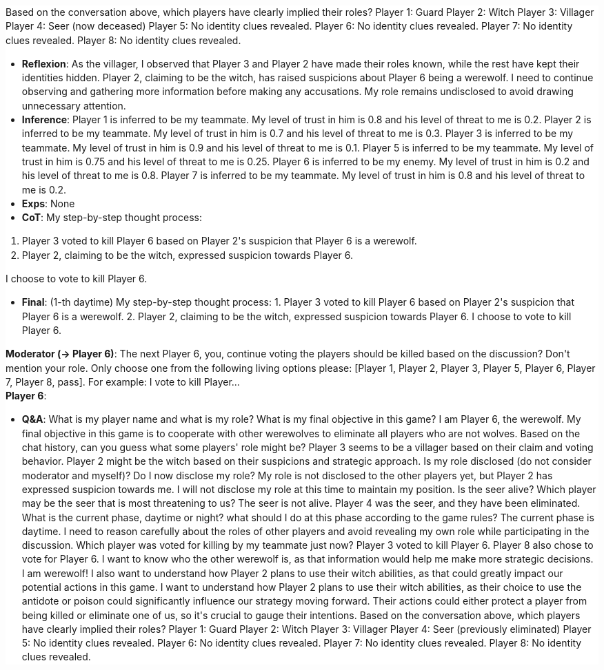 Based on the conversation above, which players have clearly implied their roles? Player 1: Guard   Player 2: Witch   Player 3: Villager   Player 4: Seer (now deceased)   Player 5: No identity clues revealed.   Player 6: No identity clues revealed.   Player 7: No identity clues revealed.   Player 8: No identity clues revealed.  
- **Reflexion**: As the villager, I observed that Player 3 and Player 2 have made their roles known, while the rest have kept their identities hidden. Player 2, claiming to be the witch, has raised suspicions about Player 6 being a werewolf. I need to continue observing and gathering more information before making any accusations. My role remains undisclosed to avoid drawing unnecessary attention.  
- **Inference**: Player 1 is inferred to be my teammate. My level of trust in him is 0.8 and his level of threat to me is 0.2.
Player 2 is inferred to be my teammate. My level of trust in him is 0.7 and his level of threat to me is 0.3.
Player 3 is inferred to be my teammate. My level of trust in him is 0.9 and his level of threat to me is 0.1.
Player 5 is inferred to be my teammate. My level of trust in him is 0.75 and his level of threat to me is 0.25.
Player 6 is inferred to be my enemy. My level of trust in him is 0.2 and his level of threat to me is 0.8.
Player 7 is inferred to be my teammate. My level of trust in him is 0.8 and his level of threat to me is 0.2.  
- **Exps**: None  
- **CoT**: My step-by-step thought process:
1. Player 3 voted to kill Player 6 based on Player 2's suspicion that Player 6 is a werewolf.
2. Player 2, claiming to be the witch, expressed suspicion towards Player 6.

I choose to vote to kill Player 6.  

- **Final**: (1-th daytime) My step-by-step thought process: 1. Player 3 voted to kill Player 6 based on Player 2's suspicion that Player 6 is a werewolf. 2. Player 2, claiming to be the witch, expressed suspicion towards Player 6.  I choose to vote to kill Player 6.  

**Moderator (-> Player 6)**: The next Player 6, you, continue voting the players should be killed based on the discussion? Don't mention your role. Only choose one from the following living options please: [Player 1, Player 2, Player 3, Player 5, Player 6, Player 7, Player 8, pass]. For example: I vote to kill Player...  
**Player 6**:  
- **Q&A**: What is my player name and what is my role? What is my final objective in this game? I am Player 6, the werewolf. My final objective in this game is to cooperate with other werewolves to eliminate all players who are not wolves.
Based on the chat history, can you guess what some players' role might be? Player 3 seems to be a villager based on their claim and voting behavior. Player 2 might be the witch based on their suspicions and strategic approach.
Is my role disclosed (do not consider moderator and myself)? Do I now disclose my role? My role is not disclosed to the other players yet, but Player 2 has expressed suspicion towards me. I will not disclose my role at this time to maintain my position.
Is the seer alive? Which player may be the seer that is most threatening to us? The seer is not alive. Player 4 was the seer, and they have been eliminated.
What is the current phase, daytime or night? what should I do at this phase according to the game rules? The current phase is daytime. I need to reason carefully about the roles of other players and avoid revealing my own role while participating in the discussion.
Which player was voted for killing by my teammate just now? Player 3 voted to kill Player 6. Player 8 also chose to vote for Player 6.
I want to know who the other werewolf is, as that information would help me make more strategic decisions. I am werewolf!
I also want to understand how Player 2 plans to use their witch abilities, as that could greatly impact our potential actions in this game. I want to understand how Player 2 plans to use their witch abilities, as their choice to use the antidote or poison could significantly influence our strategy moving forward. Their actions could either protect a player from being killed or eliminate one of us, so it's crucial to gauge their intentions.
Based on the conversation above, which players have clearly implied their roles? Player 1: Guard   Player 2: Witch   Player 3: Villager   Player 4: Seer (previously eliminated)   Player 5: No identity clues revealed.   Player 6: No identity clues revealed.   Player 7: No identity clues revealed.   Player 8: No identity clues revealed.  